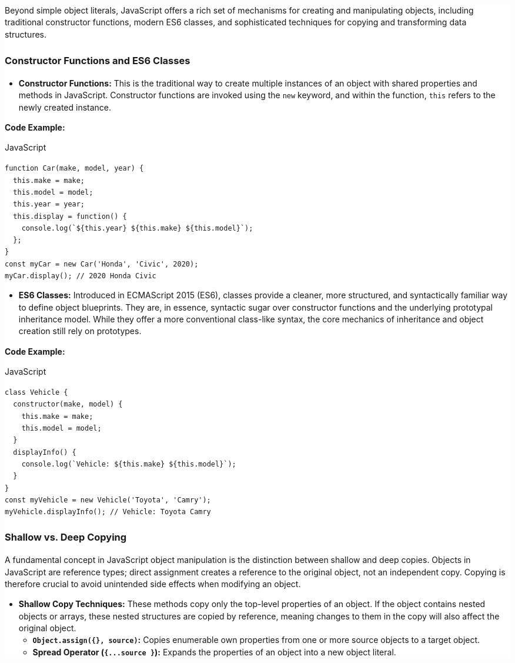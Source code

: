 Beyond simple object literals, JavaScript offers a rich set of mechanisms for creating and manipulating objects, including traditional constructor functions, modern ES6 classes, and sophisticated techniques for copying and transforming data structures.

### Constructor Functions and ES6 Classes

*   **Constructor Functions:** This is the traditional way to create multiple instances of an object with shared properties and methods in JavaScript. Constructor functions are invoked using the `new` keyword, and within the function, `this` refers to the newly created instance.  

**Code Example:**

JavaScript

    function Car(make, model, year) {
      this.make = make;
      this.model = model;
      this.year = year;
      this.display = function() {
        console.log(`${this.year} ${this.make} ${this.model}`);
      };
    }
    const myCar = new Car('Honda', 'Civic', 2020);
    myCar.display(); // 2020 Honda Civic

*   **ES6 Classes:** Introduced in ECMAScript 2015 (ES6), classes provide a cleaner, more structured, and syntactically familiar way to define object blueprints. They are, in essence, syntactic sugar over constructor functions and the underlying prototypal inheritance model. While they offer a more conventional class-like syntax, the core mechanics of inheritance and object creation still rely on prototypes.  

**Code Example:**

JavaScript

    class Vehicle {
      constructor(make, model) {
        this.make = make;
        this.model = model;
      }
      displayInfo() {
        console.log(`Vehicle: ${this.make} ${this.model}`);
      }
    }
    const myVehicle = new Vehicle('Toyota', 'Camry');
    myVehicle.displayInfo(); // Vehicle: Toyota Camry

### Shallow vs. Deep Copying

A fundamental concept in JavaScript object manipulation is the distinction between shallow and deep copies. Objects in JavaScript are reference types; direct assignment creates a reference to the original object, not an independent copy. Copying is therefore crucial to avoid unintended side effects when modifying an object.  

*   **Shallow Copy Techniques:** These methods copy only the top-level properties of an object. If the object contains nested objects or arrays, these nested structures are copied by reference, meaning changes to them in the copy will also affect the original object.  
    *   **`Object.assign({}, source)`:** Copies enumerable own properties from one or more source objects to a target object.  
    *   **Spread Operator (`{...source }`):** Expands the properties of an object into a new object literal.  
